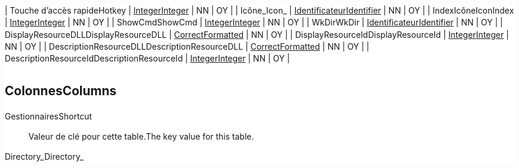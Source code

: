 | <span data-ttu-id="3f6ae-138">Touche d’accès rapide</span><span class="sxs-lookup"><span data-stu-id="3f6ae-138">Hotkey</span></span>                 | [<span data-ttu-id="3f6ae-139">Integer</span><span class="sxs-lookup"><span data-stu-id="3f6ae-139">Integer</span></span>](integer.md)       | <span data-ttu-id="3f6ae-140">N</span><span class="sxs-lookup"><span data-stu-id="3f6ae-140">N</span></span>   | <span data-ttu-id="3f6ae-141">O</span><span class="sxs-lookup"><span data-stu-id="3f6ae-141">Y</span></span>        |
| <span data-ttu-id="3f6ae-142">Icône\_</span><span class="sxs-lookup"><span data-stu-id="3f6ae-142">Icon\_</span></span>                 | [<span data-ttu-id="3f6ae-143">Identificateur</span><span class="sxs-lookup"><span data-stu-id="3f6ae-143">Identifier</span></span>](identifier.md) | <span data-ttu-id="3f6ae-144">N</span><span class="sxs-lookup"><span data-stu-id="3f6ae-144">N</span></span>   | <span data-ttu-id="3f6ae-145">O</span><span class="sxs-lookup"><span data-stu-id="3f6ae-145">Y</span></span>        |
| <span data-ttu-id="3f6ae-146">IndexIcône</span><span class="sxs-lookup"><span data-stu-id="3f6ae-146">IconIndex</span></span>              | [<span data-ttu-id="3f6ae-147">Integer</span><span class="sxs-lookup"><span data-stu-id="3f6ae-147">Integer</span></span>](integer.md)       | <span data-ttu-id="3f6ae-148">N</span><span class="sxs-lookup"><span data-stu-id="3f6ae-148">N</span></span>   | <span data-ttu-id="3f6ae-149">O</span><span class="sxs-lookup"><span data-stu-id="3f6ae-149">Y</span></span>        |
| <span data-ttu-id="3f6ae-150">ShowCmd</span><span class="sxs-lookup"><span data-stu-id="3f6ae-150">ShowCmd</span></span>                | [<span data-ttu-id="3f6ae-151">Integer</span><span class="sxs-lookup"><span data-stu-id="3f6ae-151">Integer</span></span>](integer.md)       | <span data-ttu-id="3f6ae-152">N</span><span class="sxs-lookup"><span data-stu-id="3f6ae-152">N</span></span>   | <span data-ttu-id="3f6ae-153">O</span><span class="sxs-lookup"><span data-stu-id="3f6ae-153">Y</span></span>        |
| <span data-ttu-id="3f6ae-154">WkDir</span><span class="sxs-lookup"><span data-stu-id="3f6ae-154">WkDir</span></span>                  | [<span data-ttu-id="3f6ae-155">Identificateur</span><span class="sxs-lookup"><span data-stu-id="3f6ae-155">Identifier</span></span>](identifier.md) | <span data-ttu-id="3f6ae-156">N</span><span class="sxs-lookup"><span data-stu-id="3f6ae-156">N</span></span>   | <span data-ttu-id="3f6ae-157">O</span><span class="sxs-lookup"><span data-stu-id="3f6ae-157">Y</span></span>        |
| <span data-ttu-id="3f6ae-158">DisplayResourceDLL</span><span class="sxs-lookup"><span data-stu-id="3f6ae-158">DisplayResourceDLL</span></span>     | [<span data-ttu-id="3f6ae-159">Correct</span><span class="sxs-lookup"><span data-stu-id="3f6ae-159">Formatted</span></span>](formatted.md)   | <span data-ttu-id="3f6ae-160">N</span><span class="sxs-lookup"><span data-stu-id="3f6ae-160">N</span></span>   | <span data-ttu-id="3f6ae-161">O</span><span class="sxs-lookup"><span data-stu-id="3f6ae-161">Y</span></span>        |
| <span data-ttu-id="3f6ae-162">DisplayResourceId</span><span class="sxs-lookup"><span data-stu-id="3f6ae-162">DisplayResourceId</span></span>      | [<span data-ttu-id="3f6ae-163">Integer</span><span class="sxs-lookup"><span data-stu-id="3f6ae-163">Integer</span></span>](integer.md)       | <span data-ttu-id="3f6ae-164">N</span><span class="sxs-lookup"><span data-stu-id="3f6ae-164">N</span></span>   | <span data-ttu-id="3f6ae-165">O</span><span class="sxs-lookup"><span data-stu-id="3f6ae-165">Y</span></span>        |
| <span data-ttu-id="3f6ae-166">DescriptionResourceDLL</span><span class="sxs-lookup"><span data-stu-id="3f6ae-166">DescriptionResourceDLL</span></span> | [<span data-ttu-id="3f6ae-167">Correct</span><span class="sxs-lookup"><span data-stu-id="3f6ae-167">Formatted</span></span>](formatted.md)   | <span data-ttu-id="3f6ae-168">N</span><span class="sxs-lookup"><span data-stu-id="3f6ae-168">N</span></span>   | <span data-ttu-id="3f6ae-169">O</span><span class="sxs-lookup"><span data-stu-id="3f6ae-169">Y</span></span>        |
| <span data-ttu-id="3f6ae-170">DescriptionResourceId</span><span class="sxs-lookup"><span data-stu-id="3f6ae-170">DescriptionResourceId</span></span>  | [<span data-ttu-id="3f6ae-171">Integer</span><span class="sxs-lookup"><span data-stu-id="3f6ae-171">Integer</span></span>](integer.md)       | <span data-ttu-id="3f6ae-172">N</span><span class="sxs-lookup"><span data-stu-id="3f6ae-172">N</span></span>   | <span data-ttu-id="3f6ae-173">O</span><span class="sxs-lookup"><span data-stu-id="3f6ae-173">Y</span></span>        |



 

## <a name="columns"></a><span data-ttu-id="3f6ae-174">Colonnes</span><span class="sxs-lookup"><span data-stu-id="3f6ae-174">Columns</span></span>

<dl> <dt>

<span data-ttu-id="3f6ae-175"><span id="Shortcut"></span><span id="shortcut"></span><span id="SHORTCUT"></span>Gestionnaires</span><span class="sxs-lookup"><span data-stu-id="3f6ae-175"><span id="Shortcut"></span><span id="shortcut"></span><span id="SHORTCUT"></span>Shortcut</span></span>
</dt> <dd>

<span data-ttu-id="3f6ae-176">Valeur de clé pour cette table.</span><span class="sxs-lookup"><span data-stu-id="3f6ae-176">The key value for this table.</span></span>

</dd> <dt>

<span data-ttu-id="3f6ae-177"><span id="Directory_"></span><span id="directory_"></span><span id="DIRECTORY_"></span>Directory\_</span><span class="sxs-lookup"><span data-stu-id="3f6ae-177"><span id="Directory_"></span><span id="directory_"></span><span id="DIRECTORY_"></span>Directory\_</span></span>
</dt> <dd>
